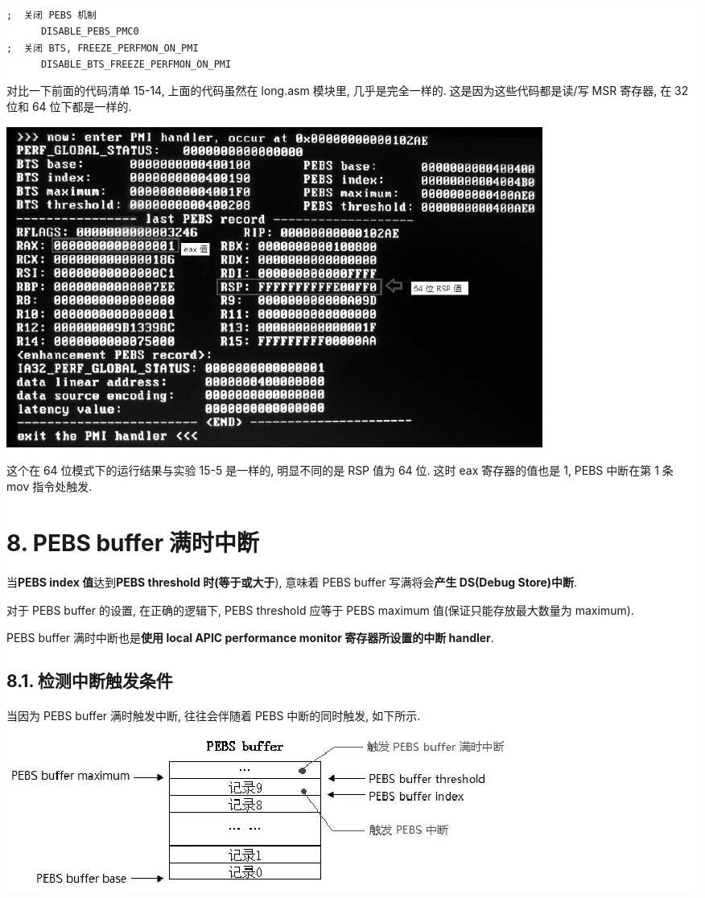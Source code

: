 ```
;  关闭 PEBS 机制
      DISABLE_PEBS_PMC0
;  关闭 BTS, FREEZE_PERFMON_ON_PMI
      DISABLE_BTS_FREEZE_PERFMON_ON_PMI
```

对比一下前面的代码清单 15-14, 上面的代码虽然在 long.asm 模块里, 几乎是完全一样的. 这是因为这些代码都是读/写 MSR 寄存器, 在 32 位和 64 位下都是一样的.

![config](./images/28.jpg)

这个在 64 位模式下的运行结果与实验 15-5 是一样的, 明显不同的是 RSP 值为 64 位. 这时 eax 寄存器的值也是 1, PEBS 中断在第 1 条 mov 指令处触发.

# 8. PEBS buffer 满时中断

当**PEBS index 值**达到**PEBS threshold 时(等于或大于**), 意味着 PEBS buffer 写满将会**产生 DS(Debug Store)中断**.

对于 PEBS buffer 的设置, 在正确的逻辑下, PEBS threshold 应等于 PEBS maximum 值(保证只能存放最大数量为 maximum).

PEBS buffer 满时中断也是**使用 local APIC performance monitor 寄存器所设置的中断 handler**.

## 8.1. 检测中断触发条件

当因为 PEBS buffer 满时触发中断, 往往会伴随着 PEBS 中断的同时触发, 如下所示.

![config](./images/29.jpg)
